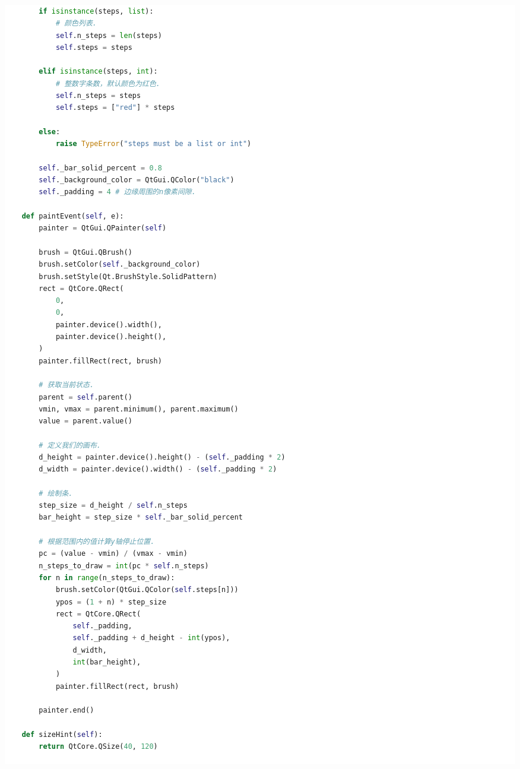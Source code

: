 ```python
        if isinstance(steps, list):
            # 颜色列表.
            self.n_steps = len(steps)
            self.steps = steps
            
        elif isinstance(steps, int):
            # 整数字条数，默认颜色为红色.
            self.n_steps = steps
            self.steps = ["red"] * steps
            
        else:
            raise TypeError("steps must be a list or int")
            
        self._bar_solid_percent = 0.8
        self._background_color = QtGui.QColor("black")
        self._padding = 4 # 边缘周围的n像素间隙.
        
    def paintEvent(self, e):
        painter = QtGui.QPainter(self)
        
        brush = QtGui.QBrush()
        brush.setColor(self._background_color)
        brush.setStyle(Qt.BrushStyle.SolidPattern)
        rect = QtCore.QRect(
            0,
            0,
            painter.device().width(),
            painter.device().height(),
        )
        painter.fillRect(rect, brush)
        
        # 获取当前状态.
        parent = self.parent()
        vmin, vmax = parent.minimum(), parent.maximum()
        value = parent.value()
        
        # 定义我们的画布.
        d_height = painter.device().height() - (self._padding * 2)
        d_width = painter.device().width() - (self._padding * 2)
        
        # 绘制条.
        step_size = d_height / self.n_steps
        bar_height = step_size * self._bar_solid_percent
        
        # 根据范围内的值计算y轴停止位置.
        pc = (value - vmin) / (vmax - vmin)
        n_steps_to_draw = int(pc * self.n_steps)
        for n in range(n_steps_to_draw):
            brush.setColor(QtGui.QColor(self.steps[n]))
            ypos = (1 + n) * step_size
            rect = QtCore.QRect(
                self._padding,
                self._padding + d_height - int(ypos),
                d_width,
                int(bar_height),
            )
            painter.fillRect(rect, brush)
            
        painter.end()
        
    def sizeHint(self):
        return QtCore.QSize(40, 120)
    
```